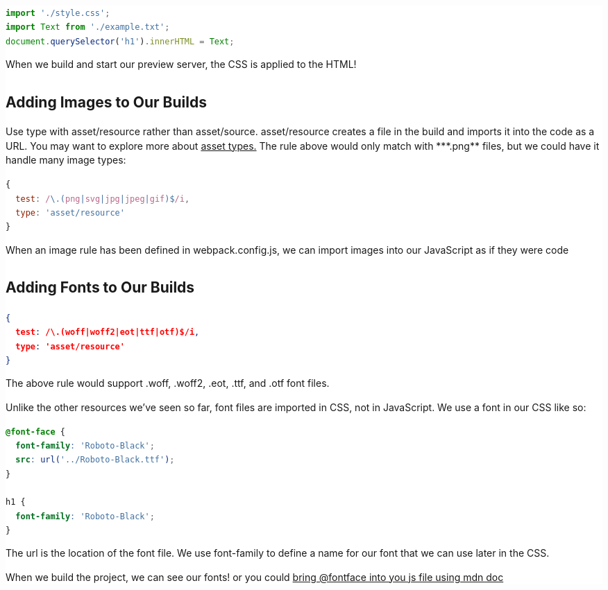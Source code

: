 ```js
import './style.css';
import Text from './example.txt';
document.querySelector('h1').innerHTML = Text;
```

When we build and start our preview server, the CSS is applied to the HTML!

## Adding Images to Our Builds

Use type with asset/resource rather than asset/source. asset/resource creates a file in the build and imports it into the code as a URL. You may want to explore more about [asset types.](<https://webpack.js.org/guides/asset-modules/>) The rule above would only match with \*\*\*.png\*\* files, but we could have it handle many image types:

```js
{
  test: /\.(png|svg|jpg|jpeg|gif)$/i,
  type: 'asset/resource'
}
```

When an image rule has been defined in webpack.config.js, we can import images into our JavaScript as if they were code

## Adding Fonts to Our Builds

```json
{
  test: /\.(woff|woff2|eot|ttf|otf)$/i,
  type: 'asset/resource'
}
```

The above rule would support .woff, .woff2, .eot, .ttf, and .otf font files.

Unlike the other resources we’ve seen so far, font files are imported in CSS, not in JavaScript. We use a font in our CSS like so:

```css
@font-face {
  font-family: 'Roboto-Black';
  src: url('../Roboto-Black.ttf');
}

h1 {
  font-family: 'Roboto-Black';
}
```

The url is the location of the font file. We use font-family to define a name for our font that we can use later in the CSS.

When we build the project, we can see our fonts! or you could [bring @fontface into you js file using mdn doc](https://developer.mozilla.org/en-US/docs/Web/API/FontFace/FontFace)
